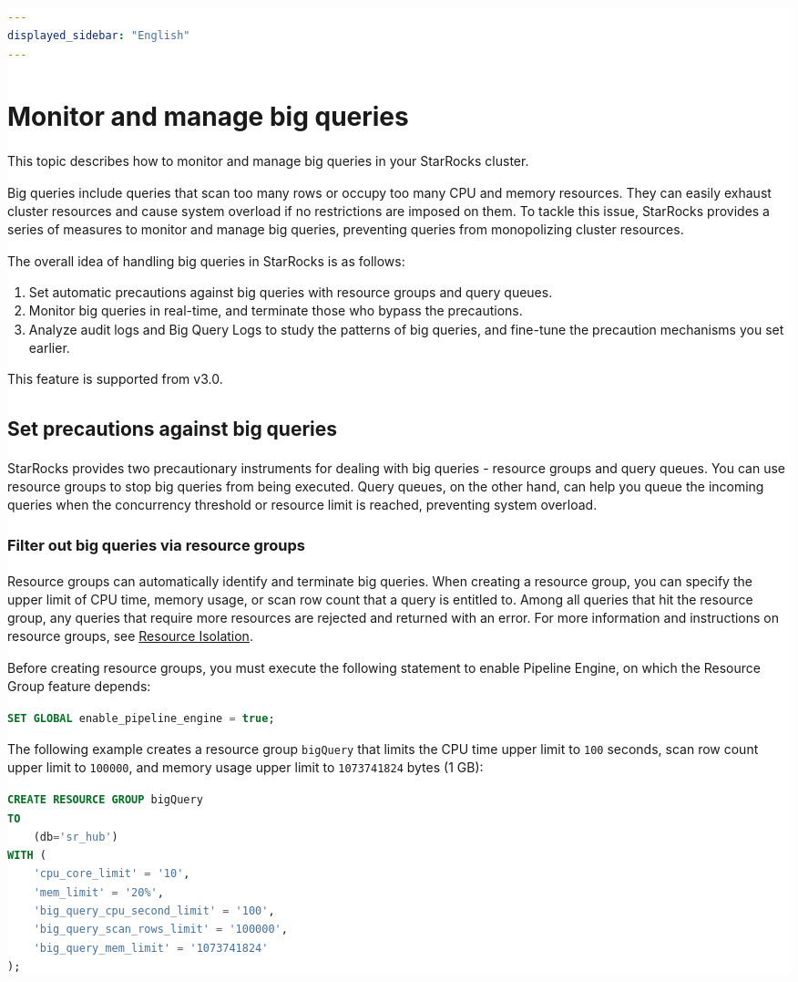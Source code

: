 ```yaml
---
displayed_sidebar: "English"
---
```


# Monitor and manage big queries

This topic describes how to monitor and manage big queries in your StarRocks cluster.

Big queries include queries that scan too many rows or occupy too many CPU and memory resources. They can easily exhaust cluster resources and cause system overload if no restrictions are imposed on them. To tackle this issue, StarRocks provides a series of measures to monitor and manage big queries, preventing queries from monopolizing cluster resources.

The overall idea of handling big queries in StarRocks is as follows:

1. Set automatic precautions against big queries with resource groups and query queues.
2. Monitor big queries in real-time, and terminate those who bypass the precautions.
3. Analyze audit logs and Big Query Logs to study the patterns of big queries, and fine-tune the precaution mechanisms you set earlier.

This feature is supported from v3.0.

## Set precautions against big queries

StarRocks provides two precautionary instruments for dealing with big queries - resource groups and query queues. You can use resource groups to stop big queries from being executed. Query queues, on the other hand, can help you queue the incoming queries when the concurrency threshold or resource limit is reached, preventing system overload.

### Filter out big queries via resource groups

Resource groups can automatically identify and terminate big queries. When creating a resource group, you can specify the upper limit of CPU time, memory usage, or scan row count that a query is entitled to. Among all queries that hit the resource group, any queries that require more resources are rejected and returned with an error. For more information and instructions on resource groups, see [Resource Isolation](../../administration/management/resource_management/resource_group.md).

Before creating resource groups, you must execute the following statement to enable Pipeline Engine, on which the Resource Group feature depends:

```SQL
SET GLOBAL enable_pipeline_engine = true;
```

The following example creates a resource group `bigQuery` that limits the CPU time upper limit to `100` seconds, scan row count upper limit to `100000`, and memory usage upper limit to `1073741824` bytes (1 GB):

```SQL
CREATE RESOURCE GROUP bigQuery
TO 
    (db='sr_hub')
WITH (
    'cpu_core_limit' = '10',
    'mem_limit' = '20%',
    'big_query_cpu_second_limit' = '100',
    'big_query_scan_rows_limit' = '100000',
    'big_query_mem_limit' = '1073741824'
);
```
